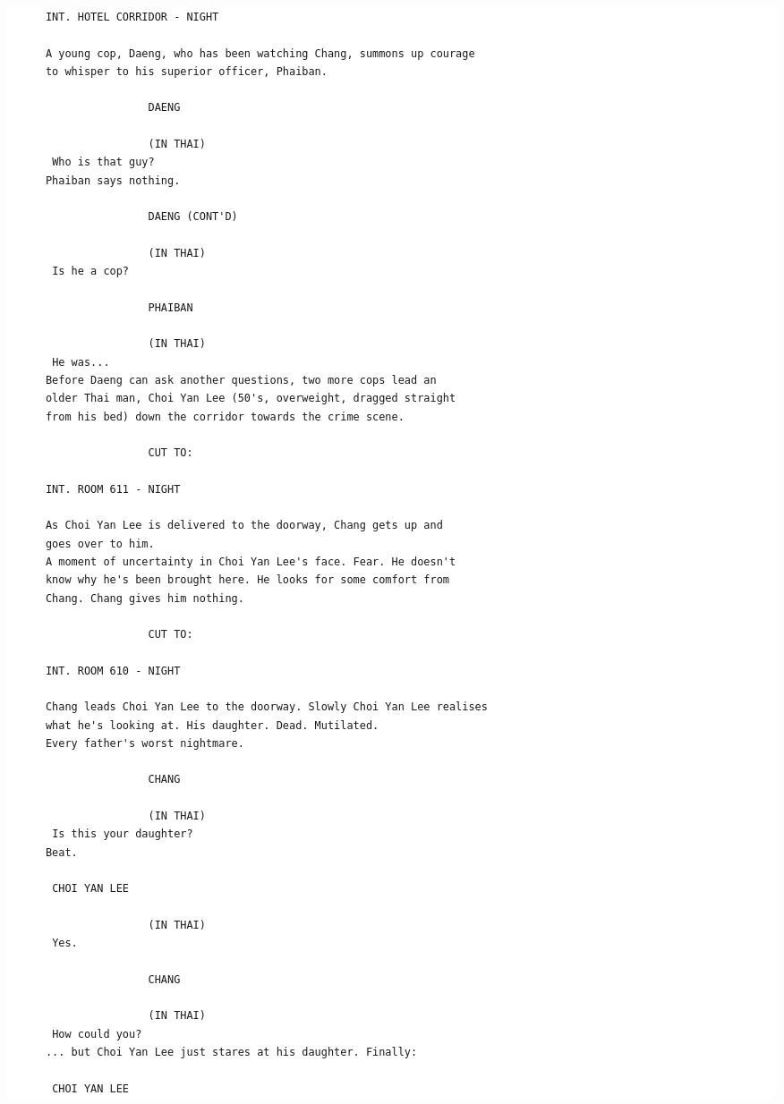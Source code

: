           INT. HOTEL CORRIDOR - NIGHT

          A young cop, Daeng, who has been watching Chang, summons up courage
          to whisper to his superior officer, Phaiban.

                          DAENG

                          (IN THAI)
           Who is that guy?
          Phaiban says nothing.

                          DAENG (CONT'D)

                          (IN THAI)
           Is he a cop?

                          PHAIBAN

                          (IN THAI)
           He was...
          Before Daeng can ask another questions, two more cops lead an
          older Thai man, Choi Yan Lee (50's, overweight, dragged straight
          from his bed) down the corridor towards the crime scene.

                          CUT TO:

          INT. ROOM 611 - NIGHT

          As Choi Yan Lee is delivered to the doorway, Chang gets up and
          goes over to him.
          A moment of uncertainty in Choi Yan Lee's face. Fear. He doesn't
          know why he's been brought here. He looks for some comfort from
          Chang. Chang gives him nothing.

                          CUT TO:

          INT. ROOM 610 - NIGHT

          Chang leads Choi Yan Lee to the doorway. Slowly Choi Yan Lee realises
          what he's looking at. His daughter. Dead. Mutilated.
          Every father's worst nightmare.

                          CHANG

                          (IN THAI)
           Is this your daughter?
          Beat.

           CHOI YAN LEE

                          (IN THAI)
           Yes.

                          CHANG

                          (IN THAI)
           How could you?
          ... but Choi Yan Lee just stares at his daughter. Finally:

           CHOI YAN LEE
